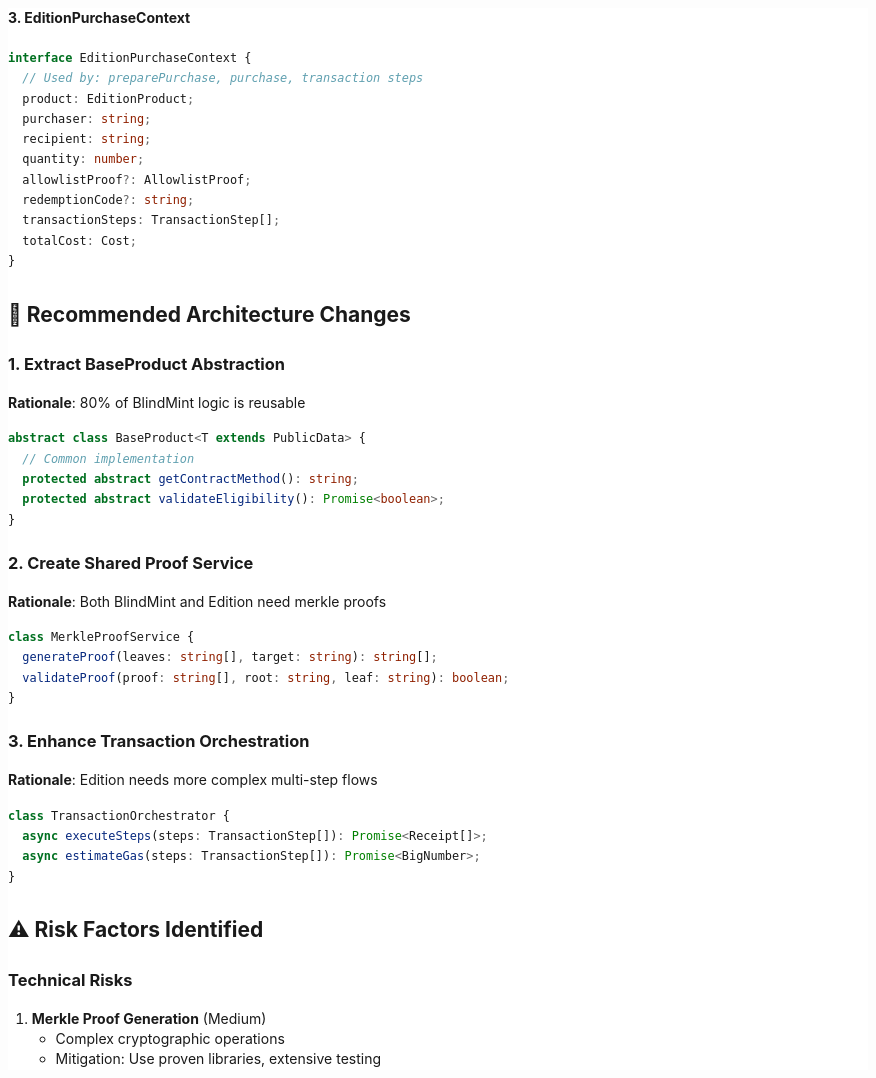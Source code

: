#### 3. EditionPurchaseContext
```typescript
interface EditionPurchaseContext {
  // Used by: preparePurchase, purchase, transaction steps
  product: EditionProduct;
  purchaser: string;
  recipient: string;
  quantity: number;
  allowlistProof?: AllowlistProof;
  redemptionCode?: string;
  transactionSteps: TransactionStep[];
  totalCost: Cost;
}
```

## 🔄 Recommended Architecture Changes

### 1. Extract BaseProduct Abstraction
**Rationale**: 80% of BlindMint logic is reusable
```typescript
abstract class BaseProduct<T extends PublicData> {
  // Common implementation
  protected abstract getContractMethod(): string;
  protected abstract validateEligibility(): Promise<boolean>;
}
```

### 2. Create Shared Proof Service
**Rationale**: Both BlindMint and Edition need merkle proofs
```typescript
class MerkleProofService {
  generateProof(leaves: string[], target: string): string[];
  validateProof(proof: string[], root: string, leaf: string): boolean;
}
```

### 3. Enhance Transaction Orchestration
**Rationale**: Edition needs more complex multi-step flows
```typescript
class TransactionOrchestrator {
  async executeSteps(steps: TransactionStep[]): Promise<Receipt[]>;
  async estimateGas(steps: TransactionStep[]): Promise<BigNumber>;
}
```

## ⚠️ Risk Factors Identified

### Technical Risks
1. **Merkle Proof Generation** (Medium)
   - Complex cryptographic operations
   - Mitigation: Use proven libraries, extensive testing
